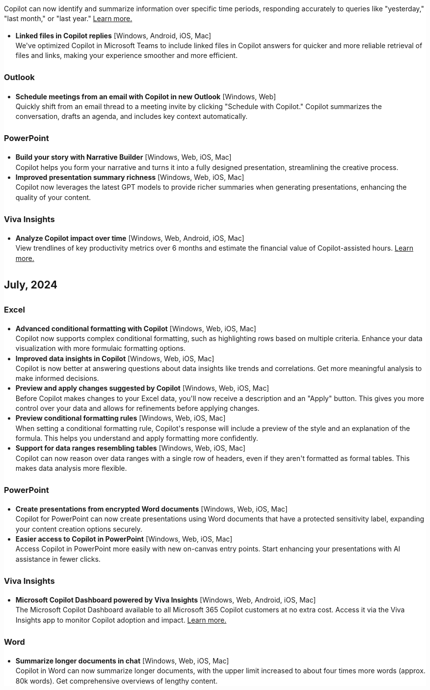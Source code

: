   Copilot can now identify and summarize information over specific time periods, responding accurately to queries like "yesterday," "last month," or "last year." <a href="https://support.microsoft.com/office/use-copilot-in-microsoft-teams-chat-and-channels-cccccca2-9dc8-49a9-ab76-b1a8ee21486c" target="_blank">Learn more.</a>
- **Linked files in Copilot replies** [Windows, Android, iOS, Mac]  
  We've optimized Copilot in Microsoft Teams to include linked files in Copilot answers for quicker and more reliable retrieval of files and links, making your experience smoother and more efficient.
### Outlook
- **Schedule meetings from an email with Copilot in new Outlook** [Windows, Web]  
  Quickly shift from an email thread to a meeting invite by clicking "Schedule with Copilot." Copilot summarizes the conversation, drafts an agenda, and includes key context automatically.
### PowerPoint
- **Build your story with Narrative Builder** [Windows, Web, iOS, Mac]  
  Copilot helps you form your narrative and turns it into a fully designed presentation, streamlining the creative process.
- **Improved presentation summary richness** [Windows, Web, iOS, Mac]  
  Copilot now leverages the latest GPT models to provide richer summaries when generating presentations, enhancing the quality of your content.
### Viva Insights
- **Analyze Copilot impact over time** [Windows, Web, Android, iOS, Mac]  
  View trendlines of key productivity metrics over 6 months and estimate the financial value of Copilot-assisted hours. <a href="/viva/insights/advanced/analyst/templates/microsoft-365-copilot-impact" target="_blank">Learn more.</a>
## July, 2024
### Excel
- **Advanced conditional formatting with Copilot** [Windows, Web, iOS, Mac]  
  Copilot now supports complex conditional formatting, such as highlighting rows based on multiple criteria. Enhance your data visualization with more formulaic formatting options.
- **Improved data insights in Copilot** [Windows, Web, iOS, Mac]  
  Copilot is now better at answering questions about data insights like trends and correlations. Get more meaningful analysis to make informed decisions.
- **Preview and apply changes suggested by Copilot** [Windows, Web, iOS, Mac]  
  Before Copilot makes changes to your Excel data, you'll now receive a description and an "Apply" button. This gives you more control over your data and allows for refinements before applying changes.
- **Preview conditional formatting rules** [Windows, Web, iOS, Mac]  
  When setting a conditional formatting rule, Copilot's response will include a preview of the style and an explanation of the formula. This helps you understand and apply formatting more confidently.
- **Support for data ranges resembling tables** [Windows, Web, iOS, Mac]  
  Copilot can now reason over data ranges with a single row of headers, even if they aren't formatted as formal tables. This makes data analysis more flexible.
### PowerPoint
- **Create presentations from encrypted Word documents** [Windows, Web, iOS, Mac]  
  Copilot for PowerPoint can now create presentations using Word documents that have a protected sensitivity label, expanding your content creation options securely.
- **Easier access to Copilot in PowerPoint** [Windows, Web, iOS, Mac]  
  Access Copilot in PowerPoint more easily with new on-canvas entry points. Start enhancing your presentations with AI assistance in fewer clicks.
### Viva Insights
- **Microsoft Copilot Dashboard powered by Viva Insights** [Windows, Web, Android, iOS, Mac]  
  The Microsoft Copilot Dashboard available to all Microsoft 365 Copilot customers at no extra cost. Access it via the Viva Insights app to monitor Copilot adoption and impact. <a href="/viva/insights/org-team-insights/copilot-dashboard" target="_blank">Learn more.</a>
### Word
- **Summarize longer documents in chat** [Windows, Web, iOS, Mac]  
  Copilot in Word can now summarize longer documents, with the upper limit increased to about four times more words (approx. 80k words). Get comprehensive overviews of lengthy content.